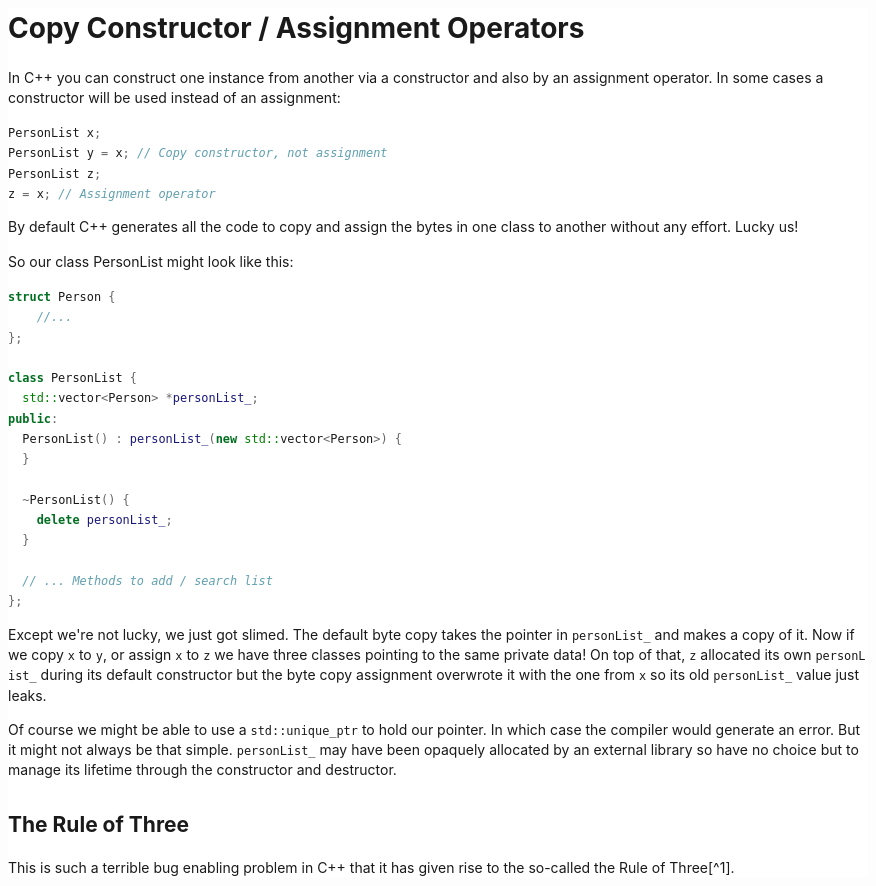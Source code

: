 # Copy Constructor / Assignment Operators

In C++ you can construct one instance from another via a constructor and also by an assignment operator. In some cases a constructor will be used instead of an assignment:

```c++
PersonList x; 
PersonList y = x; // Copy constructor, not assignment
PersonList z;
z = x; // Assignment operator
```

By default C++ generates all the code to copy and assign the bytes in one class to another without any effort. Lucky us!

So our class PersonList might look like this:

```c++
struct Person {
    //...
};

class PersonList {
  std::vector<Person> *personList_;
public:
  PersonList() : personList_(new std::vector<Person>) {
  }

  ~PersonList() {
    delete personList_;
  }

  // ... Methods to add / search list
};
```

Except we're not lucky, we just got slimed. The default byte copy takes the pointer in `personList_` and makes a 
copy of it. Now if we copy `x` to `y`, or assign `x` to `z` we have three classes pointing to the same private data! 
On top of that, `z` allocated its own `personList_` during its default constructor but the byte copy assignment 
overwrote it with the one from `x` so its old `personList_` value just leaks.

Of course we might be able to use a `std::unique_ptr` to hold our pointer. In which case the compiler would 
generate an error. But it might not always be that simple. `personList_` may have been opaquely 
allocated by an external library so have no choice but to manage its lifetime through the constructor and destructor.

## The Rule of Three

This is such a terrible bug enabling problem in C++ that it has given rise to the so-called the Rule of Three[^1].

